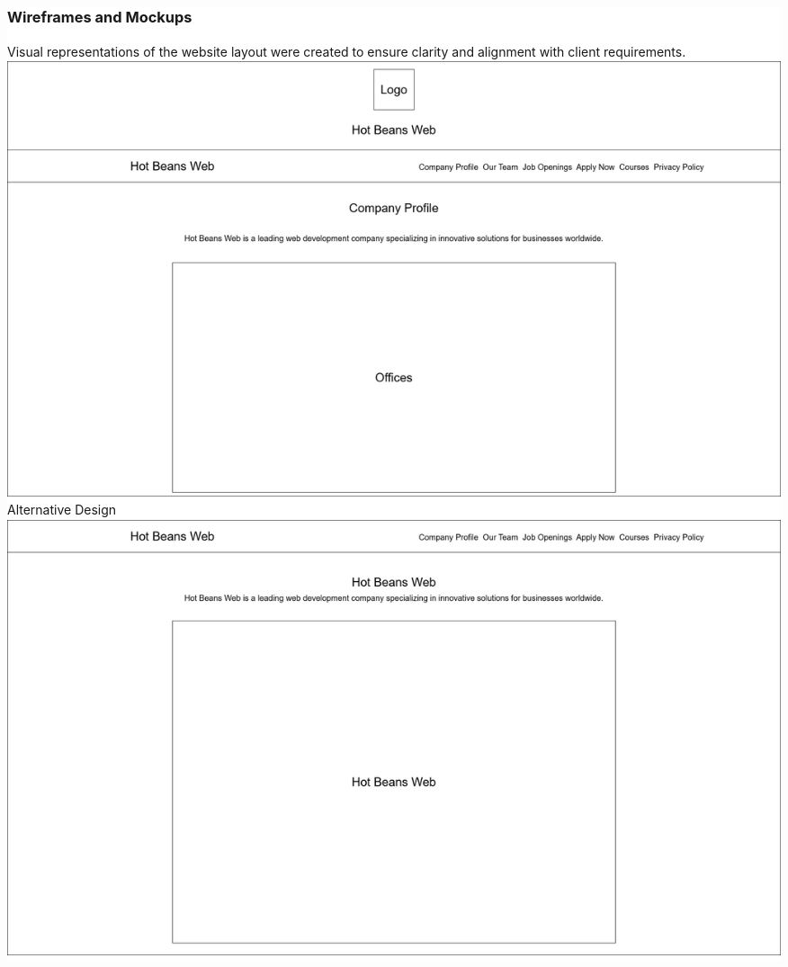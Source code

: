 ### **Wireframes and Mockups**  
Visual representations of the website layout were created to ensure clarity and alignment with client requirements.  
![Hot Beans Web](https://github.com/KaneKirwan/kanekirwan.github.io/blob/main/images/2%20(1).png)
Alternative Design
![Hot Beans Web](https://github.com/KaneKirwan/kanekirwan.github.io/blob/main/images/2%20(10).png)